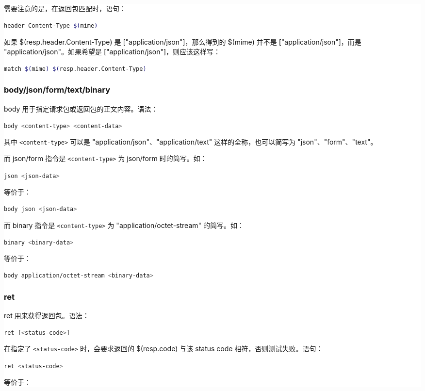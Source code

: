 需要注意的是，在返回包匹配时，语句：

```bash
header Content-Type $(mime)
```

如果 $(resp.header.Content-Type) 是 ["application/json"]，那么得到的 $(mime) 并不是 ["application/json"]，而是 "application/json"。如果希望是 ["application/json"]，则应该这样写：

```bash
match $(mime) $(resp.header.Content-Type)
```

### body/json/form/text/binary

body 用于指定请求包或返回包的正文内容。语法：

```bash
body <content-type> <content-data>
```

其中 `<content-type>` 可以是 "application/json"、"application/text" 这样的全称，也可以简写为 "json"、"form"、"text"。

而 json/form 指令是 `<content-type>` 为 json/form 时的简写。如：

```bash
json <json-data>
```

等价于：

```bash
body json <json-data>
```

而 binary 指令是 `<content-type>` 为 "application/octet-stream" 的简写。如：

```bash
binary <binary-data>
```

等价于：

```bash
body application/octet-stream <binary-data>
```

### ret

ret 用来获得返回包。语法：

```bash
ret [<status-code>]
```

在指定了 `<status-code>` 时，会要求返回的 $(resp.code) 与该 status code 相符，否则测试失败。语句：

```bash
ret <status-code>
```

等价于：
